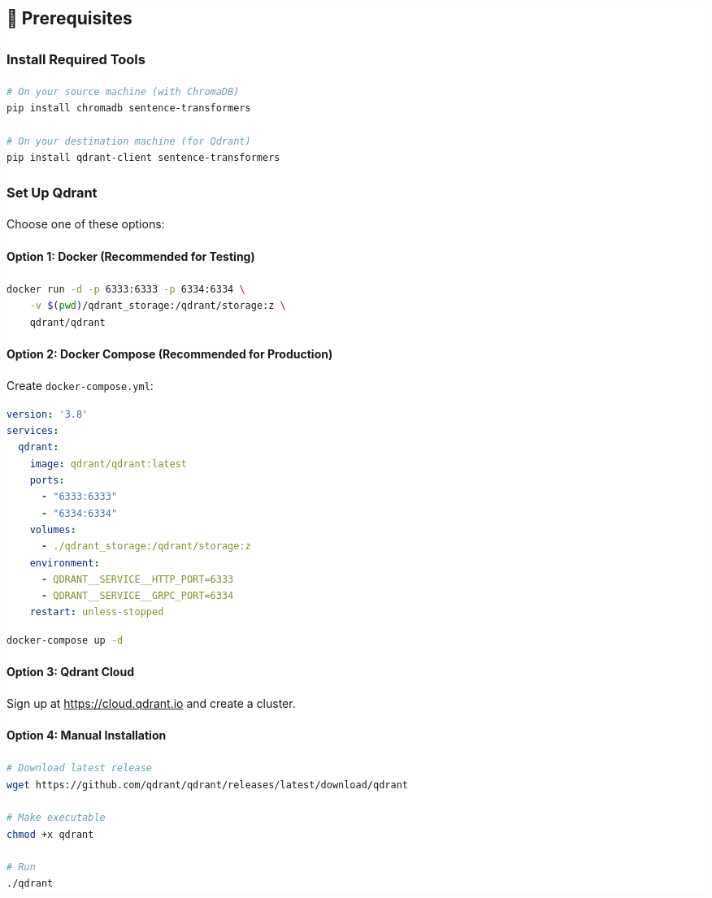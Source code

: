 ## 🔧 Prerequisites

### Install Required Tools

```bash
# On your source machine (with ChromaDB)
pip install chromadb sentence-transformers

# On your destination machine (for Qdrant)
pip install qdrant-client sentence-transformers
```

### Set Up Qdrant

Choose one of these options:

#### Option 1: Docker (Recommended for Testing)

```bash
docker run -d -p 6333:6333 -p 6334:6334 \
    -v $(pwd)/qdrant_storage:/qdrant/storage:z \
    qdrant/qdrant
```

#### Option 2: Docker Compose (Recommended for Production)

Create `docker-compose.yml`:

```yaml
version: '3.8'
services:
  qdrant:
    image: qdrant/qdrant:latest
    ports:
      - "6333:6333"
      - "6334:6334"
    volumes:
      - ./qdrant_storage:/qdrant/storage:z
    environment:
      - QDRANT__SERVICE__HTTP_PORT=6333
      - QDRANT__SERVICE__GRPC_PORT=6334
    restart: unless-stopped
```

```bash
docker-compose up -d
```

#### Option 3: Qdrant Cloud

Sign up at https://cloud.qdrant.io and create a cluster.

#### Option 4: Manual Installation

```bash
# Download latest release
wget https://github.com/qdrant/qdrant/releases/latest/download/qdrant

# Make executable
chmod +x qdrant

# Run
./qdrant
```

